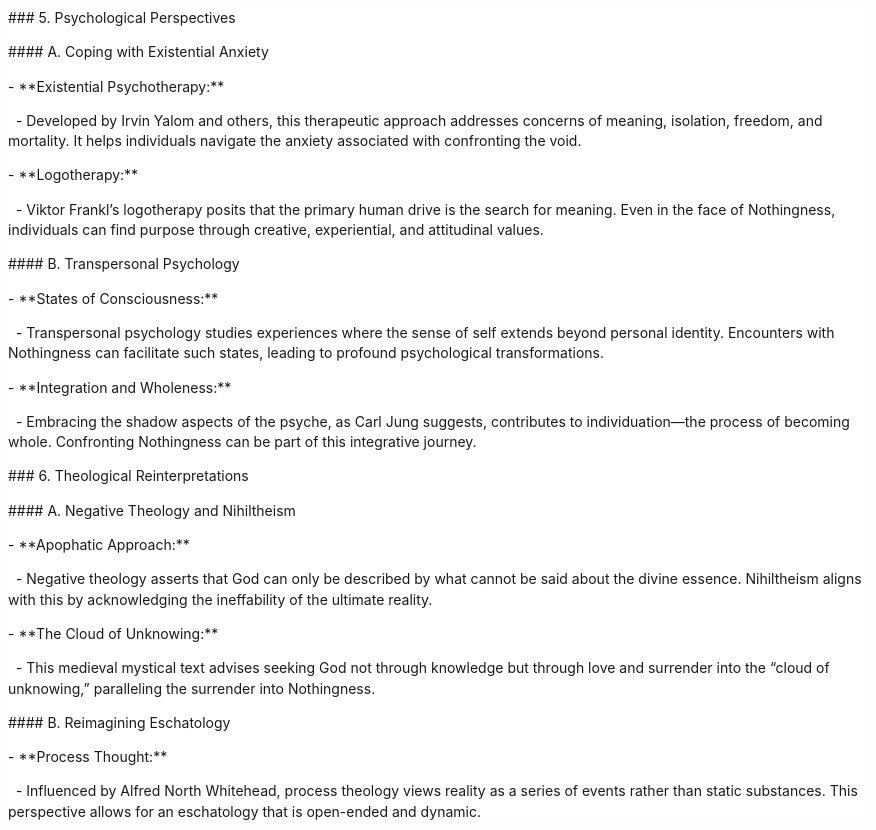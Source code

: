  

\### 5. Psychological Perspectives

  

\#### A. Coping with Existential Anxiety

\- \*\*Existential Psychotherapy:\*\*

  - Developed by Irvin Yalom and others, this therapeutic approach addresses concerns of meaning, isolation, freedom, and mortality. It helps individuals navigate the anxiety associated with confronting the void.

  

\- \*\*Logotherapy:\*\*

  - Viktor Frankl’s logotherapy posits that the primary human drive is the search for meaning. Even in the face of Nothingness, individuals can find purpose through creative, experiential, and attitudinal values.

  

\#### B. Transpersonal Psychology

\- \*\*States of Consciousness:\*\*

  - Transpersonal psychology studies experiences where the sense of self extends beyond personal identity. Encounters with Nothingness can facilitate such states, leading to profound psychological transformations.

  

\- \*\*Integration and Wholeness:\*\*

  - Embracing the shadow aspects of the psyche, as Carl Jung suggests, contributes to individuation—the process of becoming whole. Confronting Nothingness can be part of this integrative journey.

  

\### 6. Theological Reinterpretations

  

\#### A. Negative Theology and Nihiltheism

\- \*\*Apophatic Approach:\*\*

  - Negative theology asserts that God can only be described by what cannot be said about the divine essence. Nihiltheism aligns with this by acknowledging the ineffability of the ultimate reality.

  

\- \*\*The Cloud of Unknowing:\*\*

  - This medieval mystical text advises seeking God not through knowledge but through love and surrender into the “cloud of unknowing,” paralleling the surrender into Nothingness.

  

\#### B. Reimagining Eschatology

\- \*\*Process Thought:\*\*

  - Influenced by Alfred North Whitehead, process theology views reality as a series of events rather than static substances. This perspective allows for an eschatology that is open-ended and dynamic.
